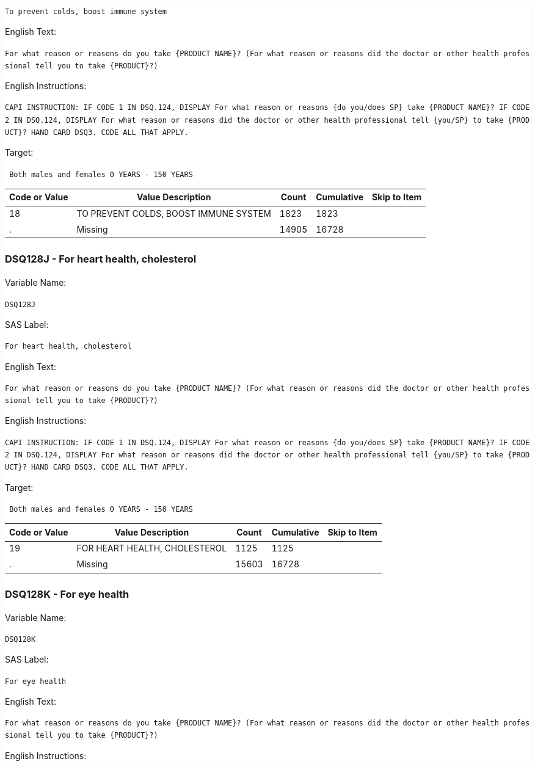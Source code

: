     To prevent colds, boost immune system
English Text:

    For what reason or reasons do you take {PRODUCT NAME}? (For what reason or reasons did the doctor or other health professional tell you to take {PRODUCT}?)
English Instructions:

    CAPI INSTRUCTION: IF CODE 1 IN DSQ.124, DISPLAY For what reason or reasons {do you/does SP} take {PRODUCT NAME}? IF CODE 2 IN DSQ.124, DISPLAY For what reason or reasons did the doctor or other health professional tell {you/SP} to take {PRODUCT}? HAND CARD DSQ3. CODE ALL THAT APPLY.
Target:

     Both males and females 0 YEARS - 150 YEARS
Code or Value | Value Description | Count | Cumulative | Skip to Item  
---|---|---|---|---  
18 | TO PREVENT COLDS, BOOST IMMUNE SYSTEM | 1823 | 1823 |   
. | Missing | 14905 | 16728 |   
  
### DSQ128J - For heart health, cholesterol

Variable Name:

    DSQ128J
SAS Label:

    For heart health, cholesterol
English Text:

    For what reason or reasons do you take {PRODUCT NAME}? (For what reason or reasons did the doctor or other health professional tell you to take {PRODUCT}?)
English Instructions:

    CAPI INSTRUCTION: IF CODE 1 IN DSQ.124, DISPLAY For what reason or reasons {do you/does SP} take {PRODUCT NAME}? IF CODE 2 IN DSQ.124, DISPLAY For what reason or reasons did the doctor or other health professional tell {you/SP} to take {PRODUCT}? HAND CARD DSQ3. CODE ALL THAT APPLY.
Target:

     Both males and females 0 YEARS - 150 YEARS
Code or Value | Value Description | Count | Cumulative | Skip to Item  
---|---|---|---|---  
19 | FOR HEART HEALTH, CHOLESTEROL | 1125 | 1125 |   
. | Missing | 15603 | 16728 |   
  
### DSQ128K - For eye health

Variable Name:

    DSQ128K
SAS Label:

    For eye health
English Text:

    For what reason or reasons do you take {PRODUCT NAME}? (For what reason or reasons did the doctor or other health professional tell you to take {PRODUCT}?)
English Instructions:
